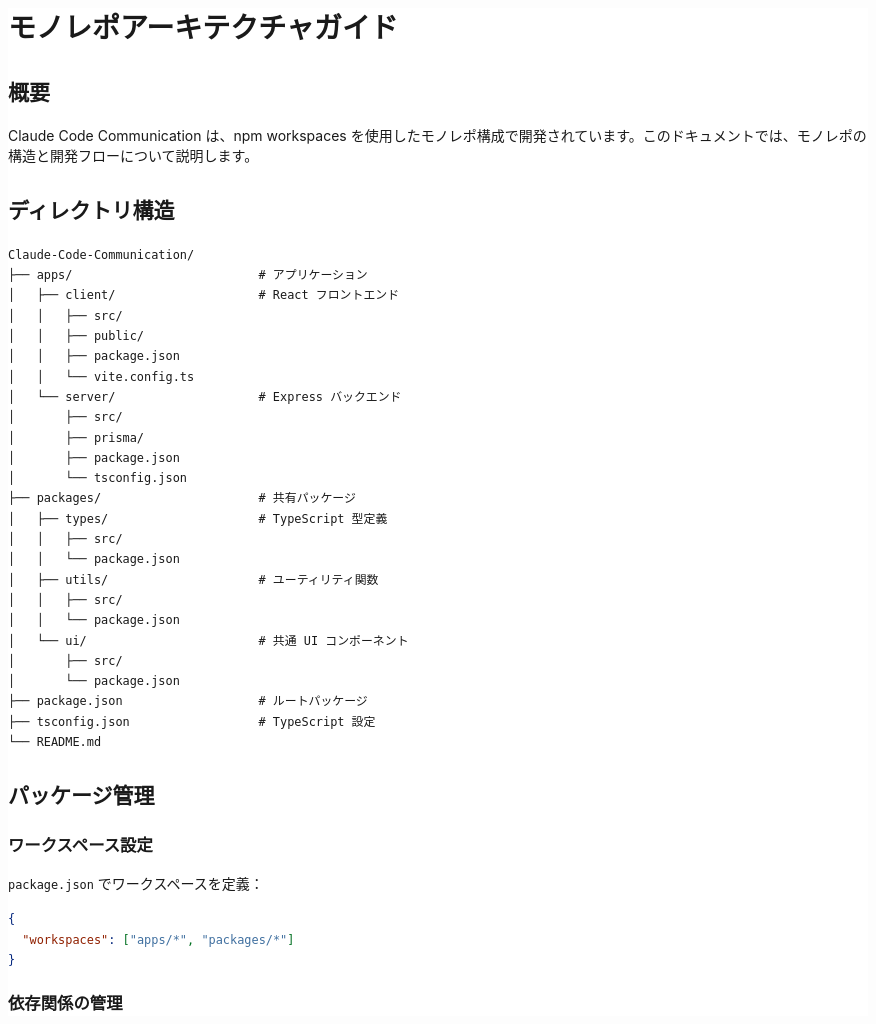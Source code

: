 # モノレポアーキテクチャガイド

## 概要

Claude Code Communication は、npm workspaces を使用したモノレポ構成で開発されています。このドキュメントでは、モノレポの構造と開発フローについて説明します。

## ディレクトリ構造

```
Claude-Code-Communication/
├── apps/                          # アプリケーション
│   ├── client/                    # React フロントエンド
│   │   ├── src/
│   │   ├── public/
│   │   ├── package.json
│   │   └── vite.config.ts
│   └── server/                    # Express バックエンド
│       ├── src/
│       ├── prisma/
│       ├── package.json
│       └── tsconfig.json
├── packages/                      # 共有パッケージ
│   ├── types/                     # TypeScript 型定義
│   │   ├── src/
│   │   └── package.json
│   ├── utils/                     # ユーティリティ関数
│   │   ├── src/
│   │   └── package.json
│   └── ui/                        # 共通 UI コンポーネント
│       ├── src/
│       └── package.json
├── package.json                   # ルートパッケージ
├── tsconfig.json                  # TypeScript 設定
└── README.md
```

## パッケージ管理

### ワークスペース設定

`package.json` でワークスペースを定義：

```json
{
  "workspaces": ["apps/*", "packages/*"]
}
```

### 依存関係の管理
